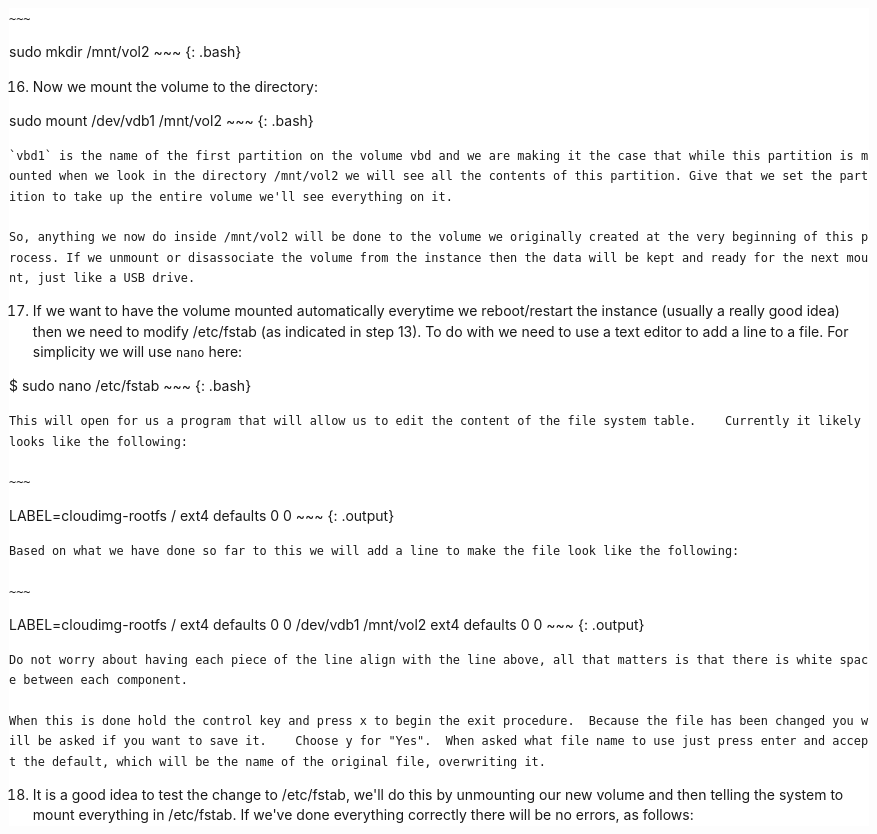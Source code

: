 	~~~
sudo mkdir /mnt/vol2
	~~~
	{: .bash}
	
16. Now we mount the volume to the directory:
	
	~~~
sudo mount /dev/vdb1 /mnt/vol2
	~~~
	{: .bash}
	
	`vbd1` is the name of the first partition on the volume vbd and we are making it the case that while this partition is mounted when we look in the directory /mnt/vol2 we will see all the contents of this partition. Give that we set the partition to take up the entire volume we'll see everything on it.
	
	So, anything we now do inside /mnt/vol2 will be done to the volume we originally created at the very beginning of this process. If we unmount or disassociate the volume from the instance then the data will be kept and ready for the next mount, just like a USB drive.
	
17. If we want to have the volume mounted automatically everytime we reboot/restart the instance (usually a really good idea) then we need to modify /etc/fstab (as indicated in step 13).	To do with we need to use a text editor to add a line to a file.	For simplicity we will use `nano` here:
	
	~~~
$ sudo nano /etc/fstab
	~~~
	{: .bash}
	
	This will open for us a program that will allow us to edit the content of the file system table.	Currently it likely looks like the following:
	
	~~~
LABEL=cloudimg-rootfs /         ext4  defaults   0 0
	~~~
	{: .output}

	Based on what we have done so far to this we will add a line to make the file look like the following:
	
	~~~
LABEL=cloudimg-rootfs /         ext4  defaults   0 0
/dev/vdb1             /mnt/vol2 ext4  defaults   0 0
	~~~
	{: .output}
	
	Do not worry about having each piece of the line align with the line above, all that matters is that there is white space between each component.
	
	When this is done hold the control key and press x to begin the exit procedure.	 Because the file has been changed you will be asked if you want to save it.	Choose y for "Yes".	 When asked what file name to use just press enter and accept the default, which will be the name of the original file, overwriting it.
	
18. It is a good idea to test the change to /etc/fstab, we'll do this by unmounting our new volume and then telling the system to mount everything in /etc/fstab.	 If we've done everything correctly there will be no errors, as follows:
	
